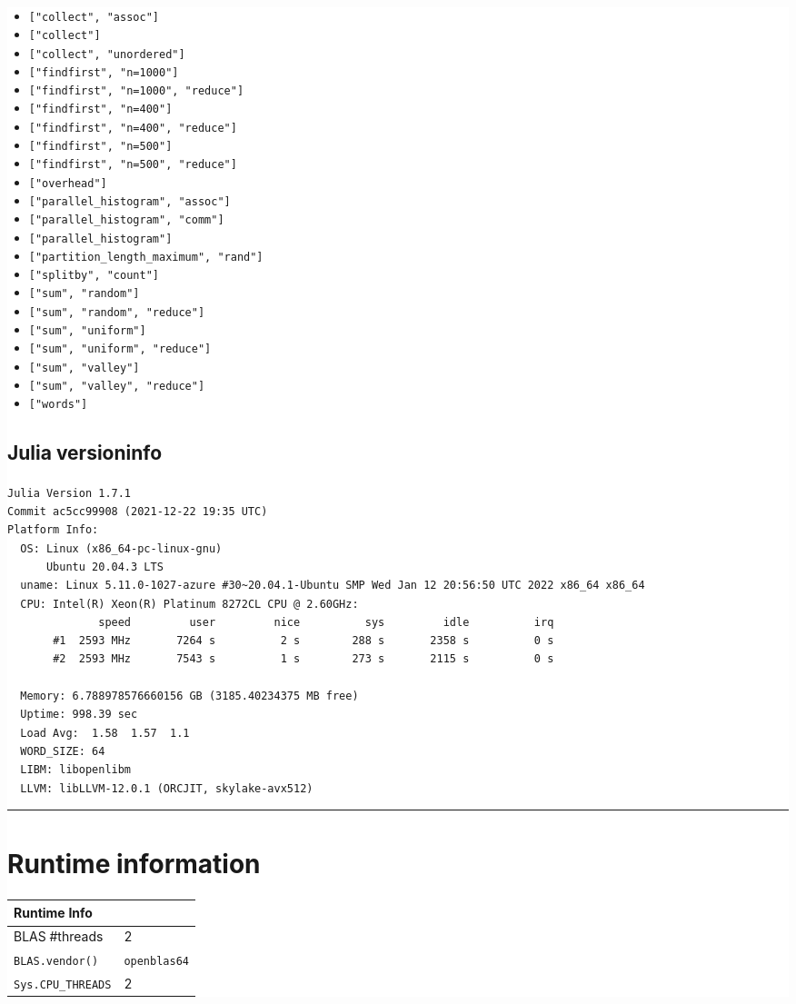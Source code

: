 - `["collect", "assoc"]`
- `["collect"]`
- `["collect", "unordered"]`
- `["findfirst", "n=1000"]`
- `["findfirst", "n=1000", "reduce"]`
- `["findfirst", "n=400"]`
- `["findfirst", "n=400", "reduce"]`
- `["findfirst", "n=500"]`
- `["findfirst", "n=500", "reduce"]`
- `["overhead"]`
- `["parallel_histogram", "assoc"]`
- `["parallel_histogram", "comm"]`
- `["parallel_histogram"]`
- `["partition_length_maximum", "rand"]`
- `["splitby", "count"]`
- `["sum", "random"]`
- `["sum", "random", "reduce"]`
- `["sum", "uniform"]`
- `["sum", "uniform", "reduce"]`
- `["sum", "valley"]`
- `["sum", "valley", "reduce"]`
- `["words"]`

## Julia versioninfo
```
Julia Version 1.7.1
Commit ac5cc99908 (2021-12-22 19:35 UTC)
Platform Info:
  OS: Linux (x86_64-pc-linux-gnu)
      Ubuntu 20.04.3 LTS
  uname: Linux 5.11.0-1027-azure #30~20.04.1-Ubuntu SMP Wed Jan 12 20:56:50 UTC 2022 x86_64 x86_64
  CPU: Intel(R) Xeon(R) Platinum 8272CL CPU @ 2.60GHz: 
              speed         user         nice          sys         idle          irq
       #1  2593 MHz       7264 s          2 s        288 s       2358 s          0 s
       #2  2593 MHz       7543 s          1 s        273 s       2115 s          0 s
       
  Memory: 6.788978576660156 GB (3185.40234375 MB free)
  Uptime: 998.39 sec
  Load Avg:  1.58  1.57  1.1
  WORD_SIZE: 64
  LIBM: libopenlibm
  LLVM: libLLVM-12.0.1 (ORCJIT, skylake-avx512)
```

---
# Runtime information
| Runtime Info | |
|:--|:--|
| BLAS #threads | 2 |
| `BLAS.vendor()` | `openblas64` |
| `Sys.CPU_THREADS` | 2 |
